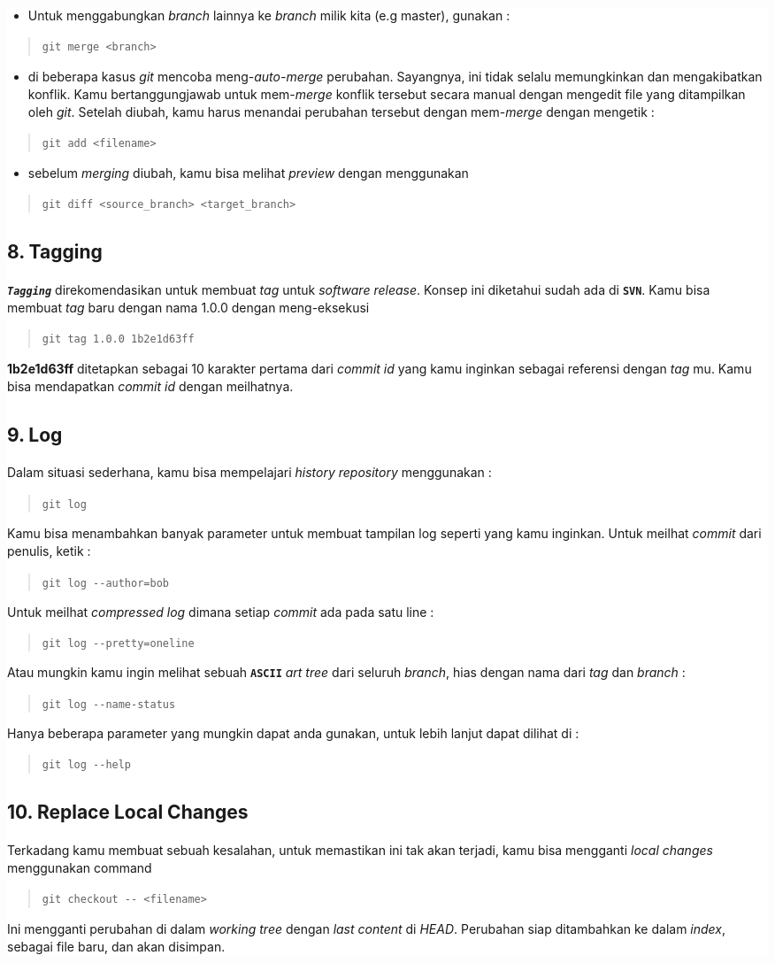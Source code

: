 * Untuk menggabungkan _branch_ lainnya ke _branch_ milik kita (e.g master), gunakan :

> `git merge <branch>`

* di beberapa kasus _git_ mencoba meng-_auto-merge_ perubahan. Sayangnya, ini tidak selalu memungkinkan dan mengakibatkan konflik. Kamu bertanggungjawab untuk mem-_merge_ konflik tersebut secara manual dengan mengedit file yang ditampilkan oleh _git_. Setelah diubah, kamu harus menandai perubahan tersebut dengan mem-_merge_ dengan mengetik :

> `git add <filename>`

* sebelum _merging_ diubah, kamu bisa melihat _preview_ dengan menggunakan 

> `git diff <source_branch> <target_branch>`

## 8. Tagging

**_`Tagging`_** direkomendasikan untuk membuat _tag_ untuk _software release_. Konsep ini diketahui sudah ada di **`SVN`**. Kamu bisa membuat _tag_ baru dengan nama 1.0.0 dengan meng-eksekusi

>`git tag 1.0.0 1b2e1d63ff`

**1b2e1d63ff** ditetapkan sebagai 10 karakter pertama dari _commit id_ yang kamu inginkan sebagai referensi dengan _tag_ mu. Kamu bisa mendapatkan _commit id_ dengan meilhatnya.

## 9. Log

Dalam situasi sederhana, kamu bisa mempelajari _history repository_ menggunakan :

>`git log`

Kamu bisa menambahkan banyak parameter untuk membuat tampilan log seperti yang kamu inginkan. Untuk meilhat _commit_ dari penulis, ketik :

>`git log --author=bob`

Untuk meilhat _compressed log_ dimana setiap _commit_ ada pada satu line :

>`git log --pretty=oneline`

Atau mungkin kamu ingin melihat sebuah **`ASCII`** _art tree_ dari seluruh _branch_, hias dengan nama dari _tag_ dan _branch_ :

>`git log --name-status`

Hanya beberapa parameter yang mungkin dapat anda gunakan, untuk lebih lanjut dapat dilihat di :

>`git log --help`

## 10. Replace Local Changes

Terkadang kamu membuat sebuah kesalahan, untuk memastikan ini tak akan terjadi, kamu bisa mengganti _local changes_ menggunakan command

>`git checkout -- <filename>`

Ini mengganti perubahan di dalam _working tree_ dengan _last content_ di *HEAD*. Perubahan siap ditambahkan ke dalam _index_, sebagai file baru, dan akan disimpan.
